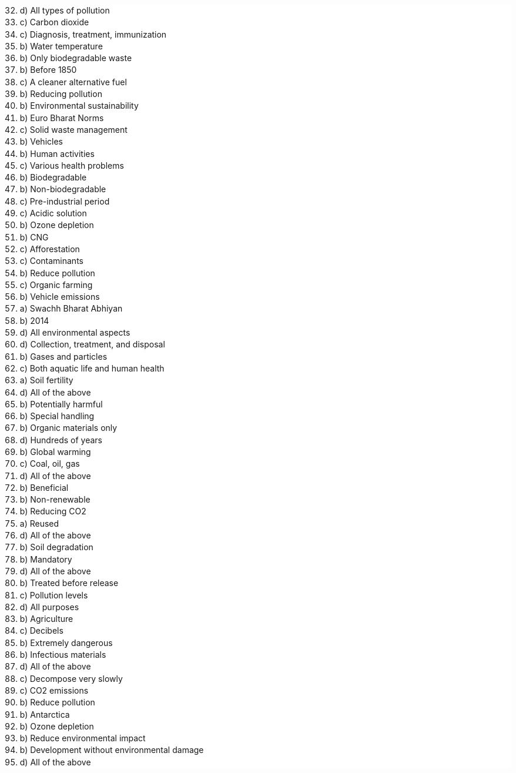 32. d) All types of pollution
33. c) Carbon dioxide
34. c) Diagnosis, treatment, immunization
35. b) Water temperature
36. b) Only biodegradable waste
37. b) Before 1850
38. c) A cleaner alternative fuel
39. b) Reducing pollution
40. b) Environmental sustainability
41. b) Euro Bharat Norms
42. c) Solid waste management
43. b) Vehicles
44. b) Human activities
45. c) Various health problems
46. b) Biodegradable
47. b) Non-biodegradable
48. c) Pre-industrial period
49. c) Acidic solution
50. b) Ozone depletion
51. b) CNG
52. c) Afforestation
53. c) Contaminants
54. b) Reduce pollution
55. c) Organic farming
56. b) Vehicle emissions
57. a) Swachh Bharat Abhiyan
58. b) 2014
59. d) All environmental aspects
60. d) Collection, treatment, and disposal
61. b) Gases and particles
62. c) Both aquatic life and human health
63. a) Soil fertility
64. d) All of the above
65. b) Potentially harmful
66. b) Special handling
67. b) Organic materials only
68. d) Hundreds of years
69. b) Global warming
70. c) Coal, oil, gas
71. d) All of the above
72. b) Beneficial
73. b) Non-renewable
74. b) Reducing CO2
75. a) Reused
76. d) All of the above
77. b) Soil degradation
78. b) Mandatory
79. d) All of the above
80. b) Treated before release
81. c) Pollution levels
82. d) All purposes
83. b) Agriculture
84. c) Decibels
85. b) Extremely dangerous
86. b) Infectious materials
87. d) All of the above
88. c) Decompose very slowly
89. c) CO2 emissions
90. b) Reduce pollution
91. b) Antarctica
92. b) Ozone depletion
93. b) Reduce environmental impact
94. b) Development without environmental damage
95. d) All of the above